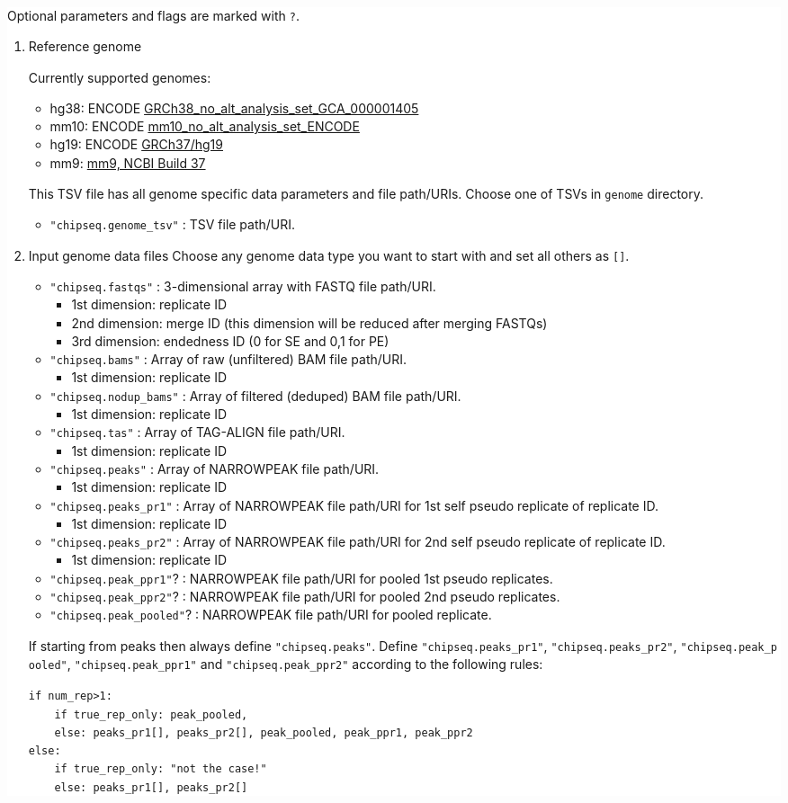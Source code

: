 Optional parameters and flags are marked with `?`.

1) Reference genome

    Currently supported genomes:

    * hg38: ENCODE [GRCh38_no_alt_analysis_set_GCA_000001405](https://www.encodeproject.org/files/GRCh38_no_alt_analysis_set_GCA_000001405.15/@@download/GRCh38_no_alt_analysis_set_GCA_000001405.15.fasta.gz)
    * mm10: ENCODE [mm10_no_alt_analysis_set_ENCODE](https://www.encodeproject.org/files/mm10_no_alt_analysis_set_ENCODE/@@download/mm10_no_alt_analysis_set_ENCODE.fasta.gz)
    * hg19: ENCODE [GRCh37/hg19](http://hgdownload.cse.ucsc.edu/goldenpath/hg19/encodeDCC/referenceSequences/male.hg19.fa.gz)
    * mm9: [mm9, NCBI Build 37](http://hgdownload.cse.ucsc.edu/goldenPath/mm9/bigZips/mm9.2bit)

    This TSV file has all genome specific data parameters and file path/URIs. Choose one of TSVs in `genome` directory.

    * `"chipseq.genome_tsv"` : TSV file path/URI.

2) Input genome data files
    Choose any genome data type you want to start with and set all others as `[]`.

    * `"chipseq.fastqs"` : 3-dimensional array with FASTQ file path/URI.
        - 1st dimension: replicate ID
        - 2nd dimension: merge ID (this dimension will be reduced after merging FASTQs)
        - 3rd dimension: endedness ID (0 for SE and 0,1 for PE)
    * `"chipseq.bams"` : Array of raw (unfiltered) BAM file path/URI.
        - 1st dimension: replicate ID
    * `"chipseq.nodup_bams"` : Array of filtered (deduped) BAM file path/URI.
        - 1st dimension: replicate ID
    * `"chipseq.tas"` : Array of TAG-ALIGN file path/URI.
        - 1st dimension: replicate ID
    * `"chipseq.peaks"` : Array of NARROWPEAK file path/URI.
        - 1st dimension: replicate ID
    * `"chipseq.peaks_pr1"` : Array of NARROWPEAK file path/URI for 1st self pseudo replicate of replicate ID.
        - 1st dimension: replicate ID
    * `"chipseq.peaks_pr2"` : Array of NARROWPEAK file path/URI for 2nd self pseudo replicate of replicate ID.
        - 1st dimension: replicate ID
    * `"chipseq.peak_ppr1"`? : NARROWPEAK file path/URI for pooled 1st pseudo replicates.
    * `"chipseq.peak_ppr2"`? : NARROWPEAK file path/URI for pooled 2nd pseudo replicates.
    * `"chipseq.peak_pooled"`? : NARROWPEAK file path/URI for pooled replicate.

    If starting from peaks then always define `"chipseq.peaks"`. Define `"chipseq.peaks_pr1"`, `"chipseq.peaks_pr2"`, `"chipseq.peak_pooled"`, `"chipseq.peak_ppr1"` and `"chipseq.peak_ppr2"` according to the following rules:    

    ```
    if num_rep>1:
        if true_rep_only: peak_pooled, 
        else: peaks_pr1[], peaks_pr2[], peak_pooled, peak_ppr1, peak_ppr2
    else:
        if true_rep_only: "not the case!"
        else: peaks_pr1[], peaks_pr2[]
    ```
